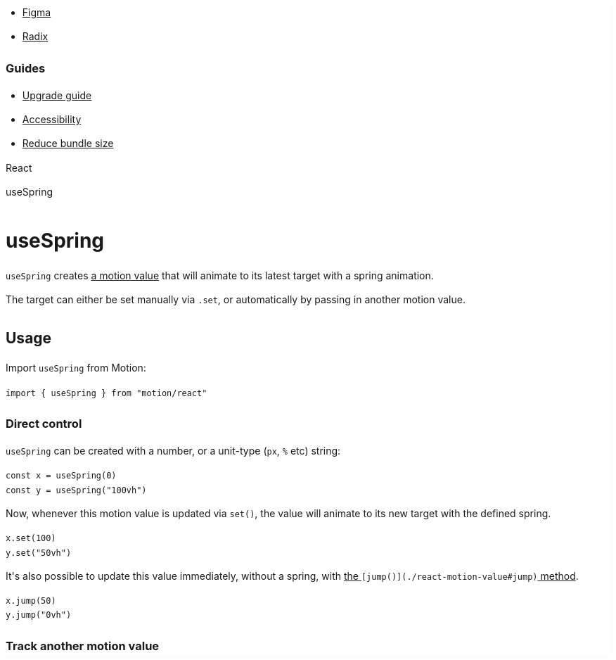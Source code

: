   * [Figma](./figma)

  * [Radix](./radix)

### Guides

  * [Upgrade guide](./react-upgrade-guide)

  * [Accessibility](./react-accessibility)

  * [Reduce bundle size](./react-reduce-bundle-size)

React

useSpring

# useSpring

`useSpring` creates [a motion value](./react-motion-value) that will animate
to its latest target with a spring animation.

The target can either be set manually via `.set`, or automatically by passing
in another motion value.

## Usage

Import `useSpring` from Motion:

    
    
    import { useSpring } from "motion/react"

### Direct control

`useSpring` can be created with a number, or a unit-type (`px`, `%` etc)
string:

    
    
    const x = useSpring(0)
    const y = useSpring("100vh")

Now, whenever this motion value is updated via `set()`, the value will animate
to its new target with the defined spring.

    
    
    x.set(100)
    y.set("50vh")

It's also possible to update this value immediately, without a spring, with
[the ](./react-motion-value#jump)`[jump()](./react-motion-value#jump)`[
method](./react-motion-value#jump).

    
    
    x.jump(50)
    y.jump("0vh")

### Track another motion value
